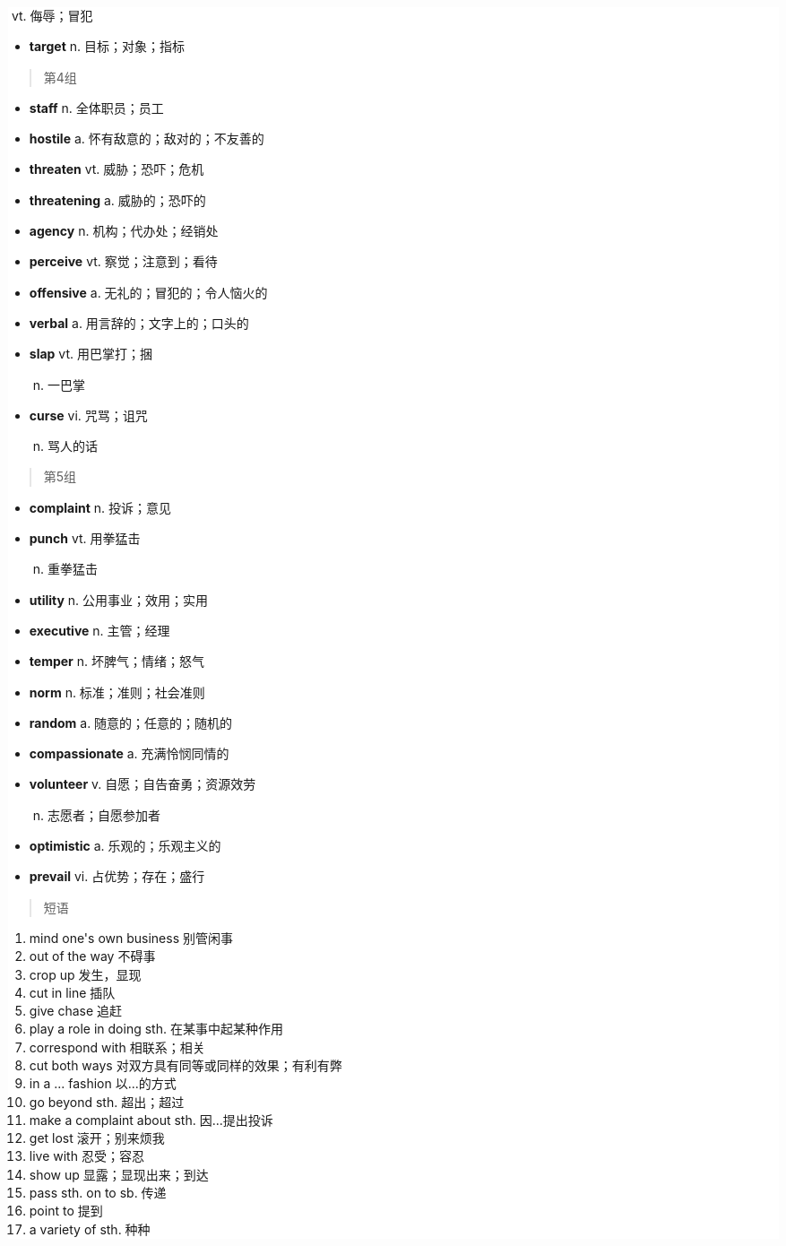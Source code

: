   ​           vt. 侮辱；冒犯

- **target** n. 目标；对象；指标

> 第4组

- **staff** n. 全体职员；员工

- **hostile** a. 怀有敌意的；敌对的；不友善的

- **threaten** vt. 威胁；恐吓；危机

- **threatening** a. 威胁的；恐吓的

- **agency** n. 机构；代办处；经销处

- **perceive** vt. 察觉；注意到；看待

- **offensive** a. 无礼的；冒犯的；令人恼火的

- **verbal** a. 用言辞的；文字上的；口头的

- **slap** vt. 用巴掌打；捆

  ​         n. 一巴掌

- **curse** vi. 咒骂；诅咒

  ​            n. 骂人的话

> 第5组

- **complaint** n. 投诉；意见

- **punch** vt. 用拳猛击

  ​             n. 重拳猛击

- **utility** n. 公用事业；效用；实用

- **executive** n. 主管；经理

- **temper** n. 坏脾气；情绪；怒气

- **norm** n. 标准；准则；社会准则

- **random** a. 随意的；任意的；随机的

- **compassionate** a. 充满怜悯同情的

- **volunteer** v. 自愿；自告奋勇；资源效劳

  ​                   n. 志愿者；自愿参加者

- **optimistic** a. 乐观的；乐观主义的

- **prevail** vi. 占优势；存在；盛行

> 短语

1. mind one's own business 别管闲事
2. out of the way 不碍事
3. crop up 发生，显现
4. cut in line 插队
5. give chase 追赶
6. play a role in doing sth. 在某事中起某种作用
7. correspond with 相联系；相关
8. cut both ways 对双方具有同等或同样的效果；有利有弊
9. in a ... fashion 以...的方式
10. go beyond sth. 超出；超过
11. make a complaint about sth. 因...提出投诉
12. get lost 滚开；别来烦我
13. live with 忍受；容忍
14. show up 显露；显现出来；到达
15. pass sth. on to sb. 传递
16. point to 提到
17. a variety of sth. 种种